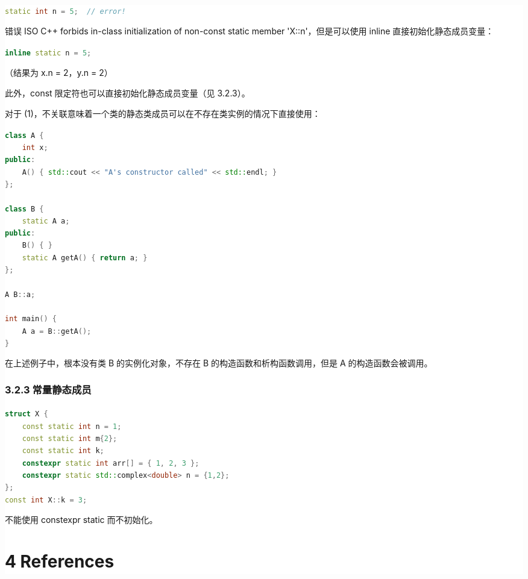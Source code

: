```c++
static int n = 5;  // error!
```

错误 ISO C++ forbids in-class initialization of non-const static member 'X::n'，但是可以使用 inline 直接初始化静态成员变量：

```c++
inline static n = 5;
```

（结果为 x.n = 2，y.n = 2）

此外，const 限定符也可以直接初始化静态成员变量（见 3.2.3）。

对于 (1)，不关联意味着一个类的静态类成员可以在不存在类实例的情况下直接使用：

```c++
class A {
    int x;
public:
    A() { std::cout << "A's constructor called" << std::endl; }
};

class B {
    static A a;
public:
    B() { }
    static A getA() { return a; }
};

A B::a;

int main() {
    A a = B::getA();
}
```

在上述例子中，根本没有类 B 的实例化对象，不存在 B 的构造函数和析构函数调用，但是 A 的构造函数会被调用。

### 3.2.3 常量静态成员

```c++
struct X {
    const static int n = 1;
    const static int m{2};
    const static int k;
    constexpr static int arr[] = { 1, 2, 3 };
    constexpr static std::complex<double> n = {1,2};
};
const int X::k = 3;
```

不能使用 constexpr static 而不初始化。

# 4 References
